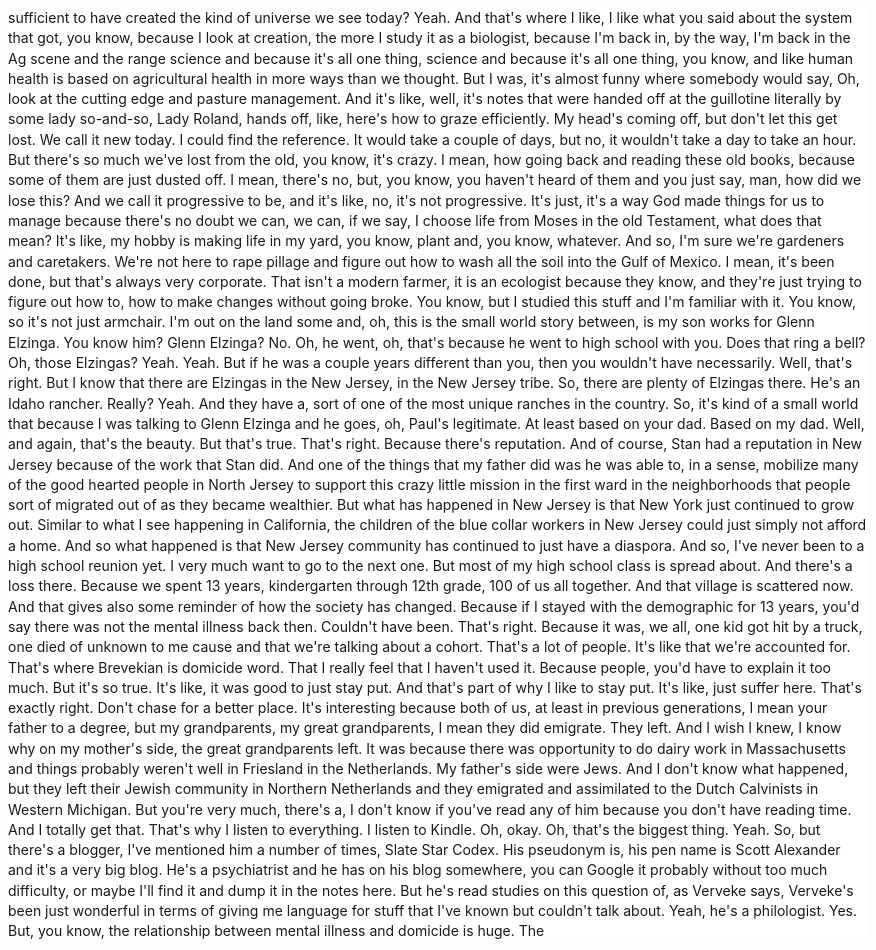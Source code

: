 sufficient to have created the kind of universe we see today? Yeah. And that's where I like, I like what you said about the system that got, you know, because I look at creation, the more I study it as a biologist, because I'm back in, by the way, I'm back in the Ag scene and the range science and because it's all one thing, science and because it's all one thing, you know, and like human health is based on agricultural health in more ways than we thought. But I was, it's almost funny where somebody would say, Oh, look at the cutting edge and pasture management. And it's like, well, it's notes that were handed off at the guillotine literally by some lady so-and-so, Lady Roland, hands off, like, here's how to graze efficiently. My head's coming off, but don't let this get lost. We call it new today. I could find the reference. It would take a couple of days, but no, it wouldn't take a day to take an hour. But there's so much we've lost from the old, you know, it's crazy. I mean, how going back and reading these old books, because some of them are just dusted off. I mean, there's no, but, you know, you haven't heard of them and you just say, man, how did we lose this? And we call it progressive to be, and it's like, no, it's not progressive. It's just, it's a way God made things for us to manage because there's no doubt we can, we can, if we say, I choose life from Moses in the old Testament, what does that mean? It's like, my hobby is making life in my yard, you know, plant and, you know, whatever. And so, I'm sure we're gardeners and caretakers. We're not here to rape pillage and figure out how to wash all the soil into the Gulf of Mexico. I mean, it's been done, but that's always very corporate. That isn't a modern farmer, it is an ecologist because they know, and they're just trying to figure out how to, how to make changes without going broke. You know, but I studied this stuff and I'm familiar with it. You know, so it's not just armchair. I'm out on the land some and, oh, this is the small world story between, is my son works for Glenn Elzinga. You know him? Glenn Elzinga? No. Oh, he went, oh, that's because he went to high school with you. Does that ring a bell? Oh, those Elzingas? Yeah. Yeah. But if he was a couple years different than you, then you wouldn't have necessarily. Well, that's right. But I know that there are Elzingas in the New Jersey, in the New Jersey tribe. So, there are plenty of Elzingas there. He's an Idaho rancher. Really? Yeah. And they have a, sort of one of the most unique ranches in the country. So, it's kind of a small world that because I was talking to Glenn Elzinga and he goes, oh, Paul's legitimate. At least based on your dad. Based on my dad. Well, and again, that's the beauty. But that's true. That's right. Because there's reputation. And of course, Stan had a reputation in New Jersey because of the work that Stan did. And one of the things that my father did was he was able to, in a sense, mobilize many of the good hearted people in North Jersey to support this crazy little mission in the first ward in the neighborhoods that people sort of migrated out of as they became wealthier. But what has happened in New Jersey is that New York just continued to grow out. Similar to what I see happening in California, the children of the blue collar workers in New Jersey could just simply not afford a home. And so what happened is that New Jersey community has continued to just have a diaspora. And so, I've never been to a high school reunion yet. I very much want to go to the next one. But most of my high school class is spread about. And there's a loss there. Because we spent 13 years, kindergarten through 12th grade, 100 of us all together. And that village is scattered now. And that gives also some reminder of how the society has changed. Because if I stayed with the demographic for 13 years, you'd say there was not the mental illness back then. Couldn't have been. That's right. Because it was, we all, one kid got hit by a truck, one died of unknown to me cause and that we're talking about a cohort. That's a lot of people. It's like that we're accounted for. That's where Brevekian is domicide word. That I really feel that I haven't used it. Because people, you'd have to explain it too much. But it's so true. It's like, it was good to just stay put. And that's part of why I like to stay put. It's like, just suffer here. That's exactly right. Don't chase for a better place. It's interesting because both of us, at least in previous generations, I mean your father to a degree, but my grandparents, my great grandparents, I mean they did emigrate. They left. And I wish I knew, I know why on my mother's side, the great grandparents left. It was because there was opportunity to do dairy work in Massachusetts and things probably weren't well in Friesland in the Netherlands. My father's side were Jews. And I don't know what happened, but they left their Jewish community in Northern Netherlands and they emigrated and assimilated to the Dutch Calvinists in Western Michigan. But you're very much, there's a, I don't know if you've read any of him because you don't have reading time. And I totally get that. That's why I listen to everything. I listen to Kindle. Oh, okay. Oh, that's the biggest thing. Yeah. So, but there's a blogger, I've mentioned him a number of times, Slate Star Codex. His pseudonym is, his pen name is Scott Alexander and it's a very big blog. He's a psychiatrist and he has on his blog somewhere, you can Google it probably without too much difficulty, or maybe I'll find it and dump it in the notes here. But he's read studies on this question of, as Verveke says, Verveke's been just wonderful in terms of giving me language for stuff that I've known but couldn't talk about. Yeah, he's a philologist. Yes. But, you know, the relationship between mental illness and domicide is huge. The